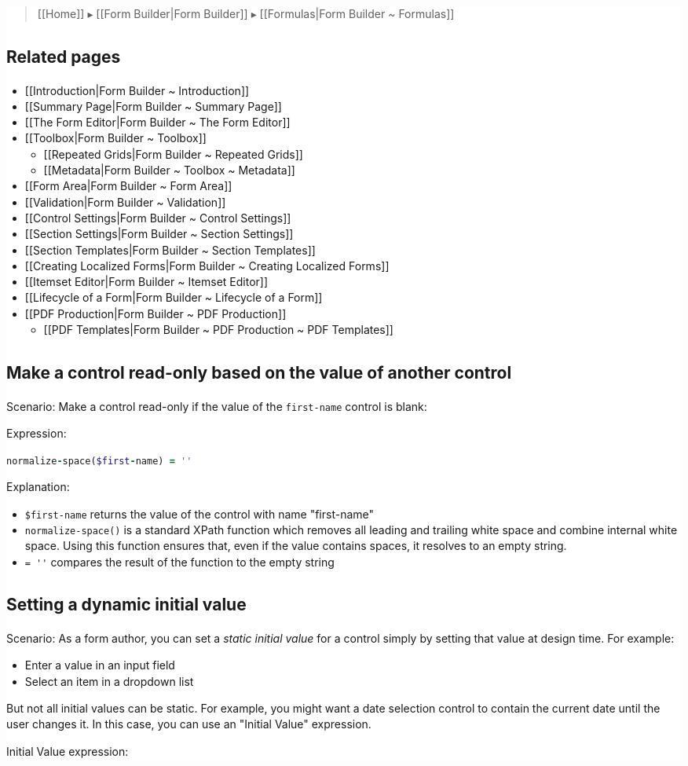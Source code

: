 > [[Home]] ▸ [[Form Builder|Form Builder]] ▸ [[Formulas|Form Builder ~ Formulas]]

## Related pages

- [[Introduction|Form Builder ~ Introduction]]
- [[Summary Page|Form Builder ~ Summary Page]]
- [[The Form Editor|Form Builder ~ The Form Editor]]
- [[Toolbox|Form Builder ~ Toolbox]]
    - [[Repeated Grids|Form Builder ~ Repeated Grids]]
    - [[Metadata|Form Builder ~ Toolbox ~ Metadata]]
- [[Form Area|Form Builder ~ Form Area]]
- [[Validation|Form Builder ~ Validation]]
- [[Control Settings|Form Builder ~ Control Settings]]
- [[Section Settings|Form Builder ~ Section Settings]]
- [[Section Templates|Form Builder ~ Section Templates]]
- [[Creating Localized Forms|Form Builder ~ Creating Localized Forms]]
- [[Itemset Editor|Form Builder ~ Itemset Editor]]
- [[Lifecycle of a Form|Form Builder ~ Lifecycle of a Form]]
- [[PDF Production|Form Builder ~ PDF Production]]
    - [[PDF Templates|Form Builder ~ PDF Production ~ PDF Templates]]

## Make a control read-only based on the value of another control

Scenario: Make a control read-only if the value of the `first-name` control is blank:

Expression:

```ruby
normalize-space($first-name) = ''
```

Explanation:

* `$first-name` returns the value of the control with name "first-name"
* `normalize-space()` is a standard XPath function which removes all leading and trailing white space and combine internal white space. Using this function ensures that, even if the value contains spaces, it resolves to an empty string.
* `= ''` compares the result of the function to the empty string

## Setting a dynamic initial value

Scenario: As a form author, you can set a _static initial value_ for a control simply by setting that value at design time. For example:

* Enter a value in an input field
* Select an item in a dropdown list

But not all initial values can be static. For example, you might want a date selection control to contain the current date until the user changes it. In this case, you can use an "Initial Value" expression.

Initial Value expression:
